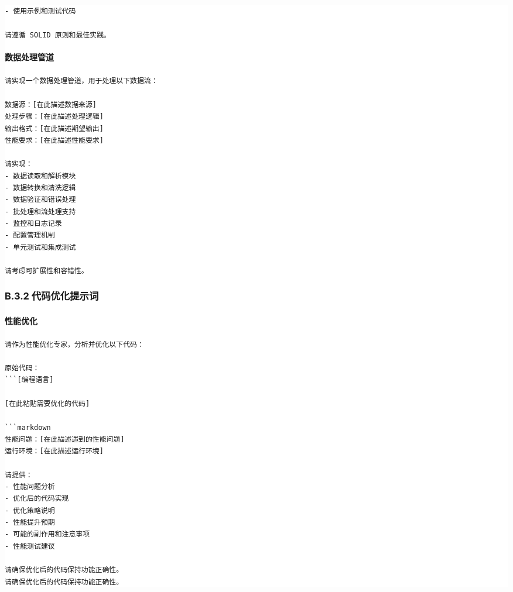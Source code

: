 ```text
- 使用示例和测试代码

请遵循 SOLID 原则和最佳实践。
```

#### 数据处理管道

```text
请实现一个数据处理管道，用于处理以下数据流：

数据源：[在此描述数据来源]
处理步骤：[在此描述处理逻辑]
输出格式：[在此描述期望输出]
性能要求：[在此描述性能要求]

请实现：
- 数据读取和解析模块
- 数据转换和清洗逻辑
- 数据验证和错误处理
- 批处理和流处理支持
- 监控和日志记录
- 配置管理机制
- 单元测试和集成测试

请考虑可扩展性和容错性。
```

### B.3.2 代码优化提示词

#### 性能优化

```text
请作为性能优化专家，分析并优化以下代码：

原始代码：
```[编程语言]

[在此粘贴需要优化的代码]

```markdown
性能问题：[在此描述遇到的性能问题]
运行环境：[在此描述运行环境]

请提供：
- 性能问题分析
- 优化后的代码实现
- 优化策略说明
- 性能提升预期
- 可能的副作用和注意事项
- 性能测试建议

请确保优化后的代码保持功能正确性。
请确保优化后的代码保持功能正确性。
```
